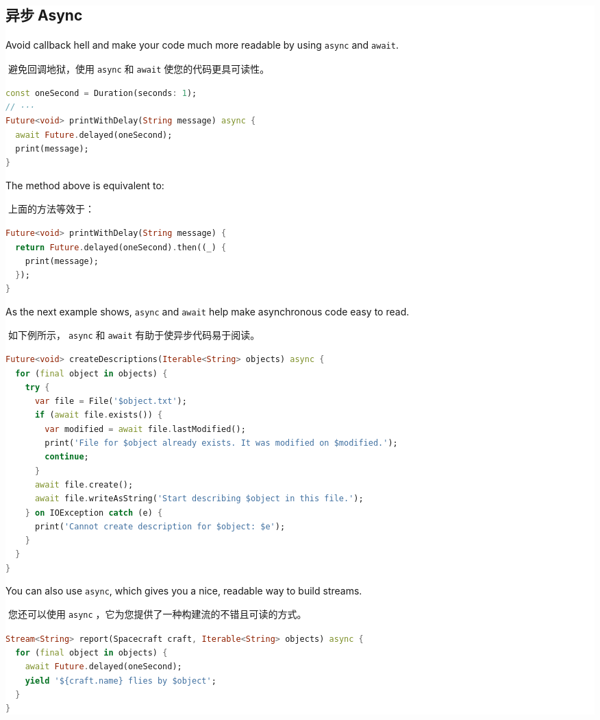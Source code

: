 ## 异步 Async 

Avoid callback hell and make your code much more readable by using `async` and `await`.

​	避免回调地狱，使用 `async` 和 `await` 使您的代码更具可读性。

```dart
const oneSecond = Duration(seconds: 1);
// ···
Future<void> printWithDelay(String message) async {
  await Future.delayed(oneSecond);
  print(message);
}
```

The method above is equivalent to:

​	上面的方法等效于：

```dart
Future<void> printWithDelay(String message) {
  return Future.delayed(oneSecond).then((_) {
    print(message);
  });
}
```

As the next example shows, `async` and `await` help make asynchronous code easy to read.

​	如下例所示， `async` 和 `await` 有助于使异步代码易于阅读。

```dart
Future<void> createDescriptions(Iterable<String> objects) async {
  for (final object in objects) {
    try {
      var file = File('$object.txt');
      if (await file.exists()) {
        var modified = await file.lastModified();
        print('File for $object already exists. It was modified on $modified.');
        continue;
      }
      await file.create();
      await file.writeAsString('Start describing $object in this file.');
    } on IOException catch (e) {
      print('Cannot create description for $object: $e');
    }
  }
}
```

You can also use `async`, which gives you a nice, readable way to build streams.

​	您还可以使用 `async` ，它为您提供了一种构建流的不错且可读的方式。

```dart
Stream<String> report(Spacecraft craft, Iterable<String> objects) async {
  for (final object in objects) {
    await Future.delayed(oneSecond);
    yield '${craft.name} flies by $object';
  }
}
```
